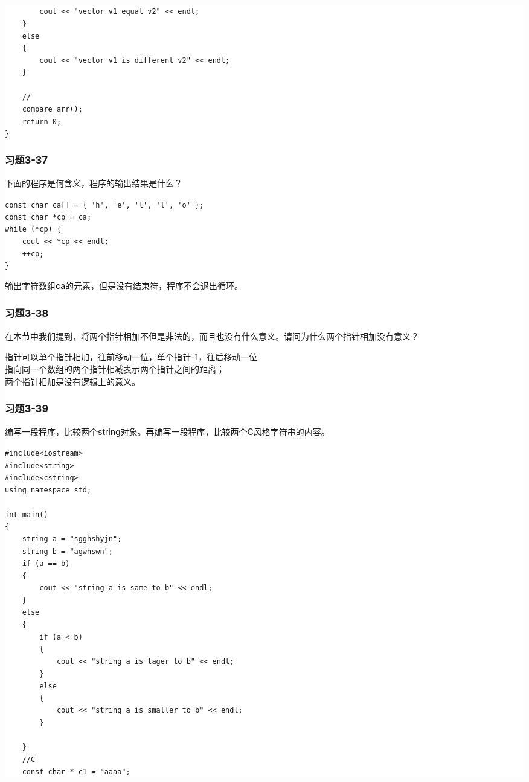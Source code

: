 ```
        cout << "vector v1 equal v2" << endl;
    }
    else
    {
        cout << "vector v1 is different v2" << endl;
    }
    
    //
    compare_arr();
    return 0;
}
```

### 习题3-37

下面的程序是何含义，程序的输出结果是什么？
```
const char ca[] = { 'h', 'e', 'l', 'l', 'o' };
const char *cp = ca;
while (*cp) {
    cout << *cp << endl;
    ++cp;
}
```
输出字符数组ca的元素，但是没有结束符，程序不会退出循环。

### 习题3-38

在本节中我们提到，将两个指针相加不但是非法的，而且也没有什么意义。请问为什么两个指针相加没有意义？

指针可以单个指针相加，往前移动一位，单个指针-1，往后移动一位  
指向同一个数组的两个指针相减表示两个指针之间的距离；  
两个指针相加是没有逻辑上的意义。  

### 习题3-39

编写一段程序，比较两个string对象。再编写一段程序，比较两个C风格字符串的内容。
```
#include<iostream>
#include<string>
#include<cstring>
using namespace std;

int main()
{
    string a = "sgghshyjn";
    string b = "agwhswn";
    if (a == b)
    {
        cout << "string a is same to b" << endl;
    }
    else
    {
        if (a < b)
        {
            cout << "string a is lager to b" << endl;
        }
        else
        {
            cout << "string a is smaller to b" << endl;
        }
        
    }
    //C 
    const char * c1 = "aaaa";
```